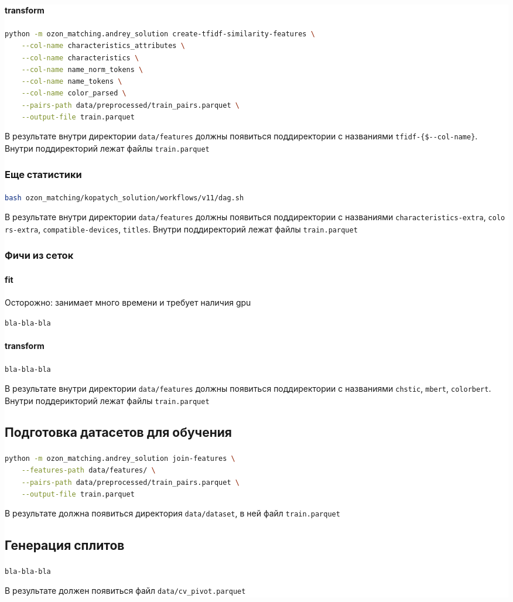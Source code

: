 #### transform
```bash
python -m ozon_matching.andrey_solution create-tfidf-similarity-features \
    --col-name characteristics_attributes \
    --col-name characteristics \
    --col-name name_norm_tokens \
    --col-name name_tokens \
    --col-name color_parsed \
    --pairs-path data/preprocessed/train_pairs.parquet \
    --output-file train.parquet
```
В результате внутри директории `data/features` должны появиться поддиректории с названиями `tfidf-{$--col-name}`.
Внутри поддиректорий лежат файлы `train.parquet`

### Еще статистики
```bash
bash ozon_matching/kopatych_solution/workflows/v11/dag.sh
```
В результате внутри директории `data/features` должны появиться поддиректории с названиями 
`characteristics-extra`, `colors-extra`, `compatible-devices`, `titles`.
Внутри поддиректорий лежат файлы `train.parquet`

### Фичи из сеток
#### fit
Осторожно: занимает много времени и требует наличия gpu
```bash
bla-bla-bla
```

#### transform
```bash
bla-bla-bla
```
В результате внутри директории `data/features` должны появиться поддиректории с названиями `chstic`, `mbert`, `colorbert`.
Внутри поддерикторий лежат файлы `train.parquet`

## Подготовка датасетов для обучения
```bash
python -m ozon_matching.andrey_solution join-features \
    --features-path data/features/ \
    --pairs-path data/preprocessed/train_pairs.parquet \
    --output-file train.parquet
```
В результате должна появиться директория `data/dataset`, в ней файл `train.parquet`

## Генерация сплитов
```bash
bla-bla-bla
```
В результате должен появиться файл `data/cv_pivot.parquet`
